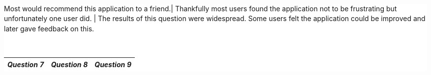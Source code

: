 Most would recommend this application to a friend.| Thankfully most users found the application not to be frustrating but unfortunately one user did. | The results of this question were widespread. Some users felt the application could be improved and later gave feedback on this.


&nbsp;
&nbsp;
&nbsp;
&nbsp;
&nbsp;
&nbsp;
&nbsp;
&nbsp;
&nbsp;
&nbsp;
&nbsp;
&nbsp;
&nbsp;
&nbsp;
&nbsp;

*Question 7*           | *Question 8*           | *Question 9*
:---------------------:|:----------------------:|:---------------------: